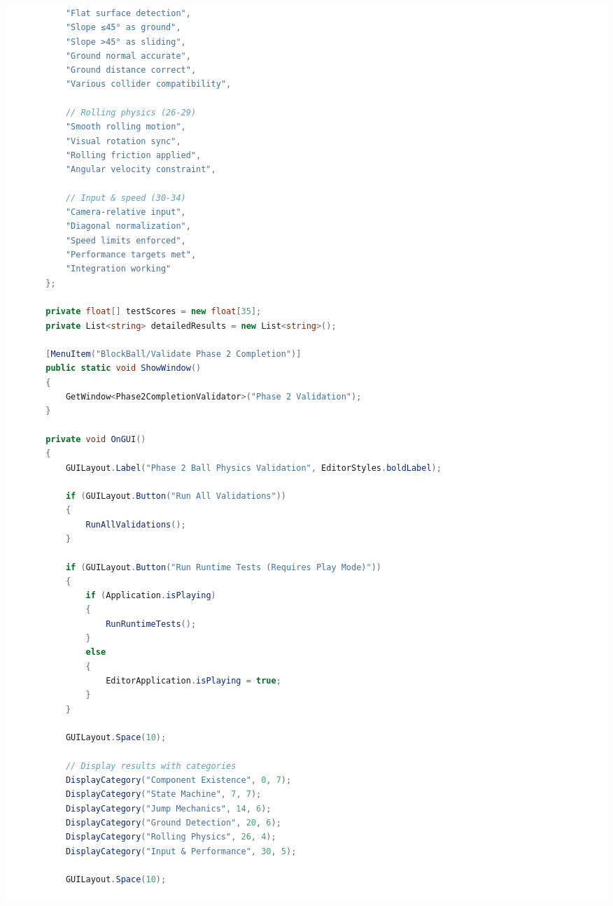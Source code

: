 ```csharp
            "Flat surface detection",
            "Slope ≤45° as ground",
            "Slope >45° as sliding",
            "Ground normal accurate",
            "Ground distance correct",
            "Various collider compatibility",
            
            // Rolling physics (26-29)
            "Smooth rolling motion",
            "Visual rotation sync",
            "Rolling friction applied",
            "Angular velocity constraint",
            
            // Input & speed (30-34)
            "Camera-relative input",
            "Diagonal normalization",
            "Speed limits enforced",
            "Performance targets met",
            "Integration working"
        };
        
        private float[] testScores = new float[35];
        private List<string> detailedResults = new List<string>();
        
        [MenuItem("BlockBall/Validate Phase 2 Completion")]
        public static void ShowWindow()
        {
            GetWindow<Phase2CompletionValidator>("Phase 2 Validation");
        }
        
        private void OnGUI()
        {
            GUILayout.Label("Phase 2 Ball Physics Validation", EditorStyles.boldLabel);
            
            if (GUILayout.Button("Run All Validations"))
            {
                RunAllValidations();
            }
            
            if (GUILayout.Button("Run Runtime Tests (Requires Play Mode)"))
            {
                if (Application.isPlaying)
                {
                    RunRuntimeTests();
                }
                else
                {
                    EditorApplication.isPlaying = true;
                }
            }
            
            GUILayout.Space(10);
            
            // Display results with categories
            DisplayCategory("Component Existence", 0, 7);
            DisplayCategory("State Machine", 7, 7);
            DisplayCategory("Jump Mechanics", 14, 6);
            DisplayCategory("Ground Detection", 20, 6);
            DisplayCategory("Rolling Physics", 26, 4);
            DisplayCategory("Input & Performance", 30, 5);
            
            GUILayout.Space(10);
            
```
